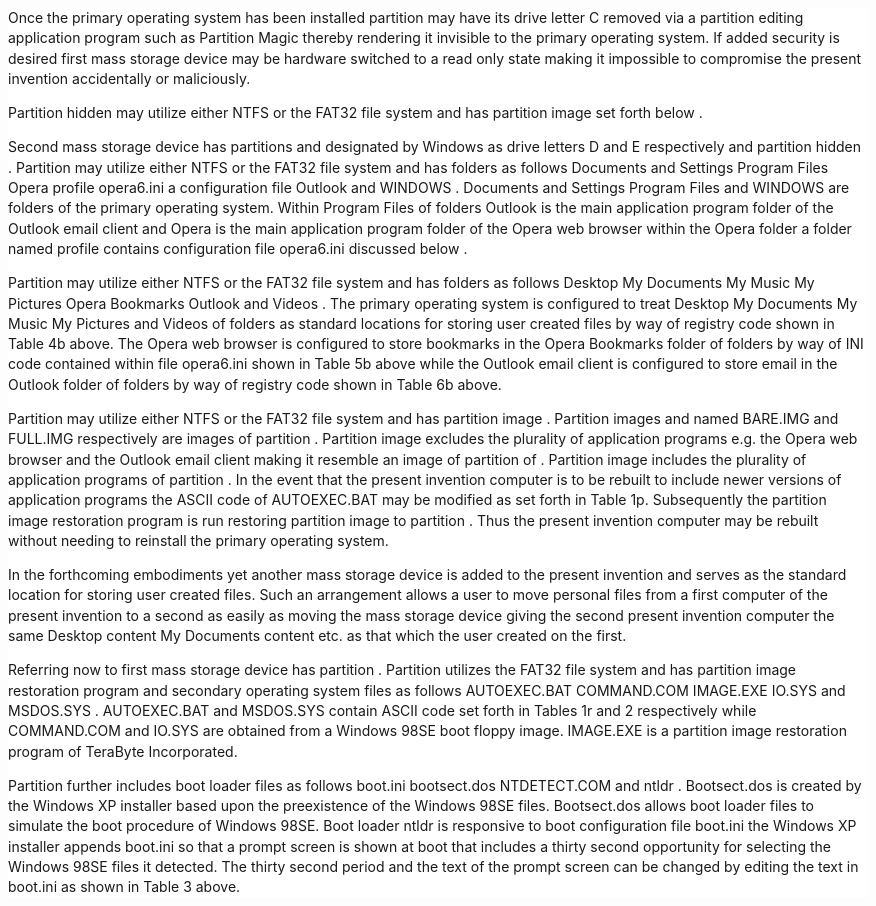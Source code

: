 Once the primary operating system has been installed partition may have its drive letter C removed via a partition editing application program such as Partition Magic thereby rendering it invisible to the primary operating system. If added security is desired first mass storage device may be hardware switched to a read only state making it impossible to compromise the present invention accidentally or maliciously.

Partition hidden may utilize either NTFS or the FAT32 file system and has partition image set forth below .

Second mass storage device has partitions and designated by Windows as drive letters D and E respectively and partition hidden . Partition may utilize either NTFS or the FAT32 file system and has folders as follows Documents and Settings Program Files Opera profile opera6.ini a configuration file Outlook and WINDOWS . Documents and Settings Program Files and WINDOWS are folders of the primary operating system. Within Program Files of folders Outlook is the main application program folder of the Outlook email client and Opera is the main application program folder of the Opera web browser within the Opera folder a folder named profile contains configuration file opera6.ini discussed below .

Partition may utilize either NTFS or the FAT32 file system and has folders as follows Desktop My Documents My Music My Pictures Opera Bookmarks Outlook and Videos . The primary operating system is configured to treat Desktop My Documents My Music My Pictures and Videos of folders as standard locations for storing user created files by way of registry code shown in Table 4b above. The Opera web browser is configured to store bookmarks in the Opera Bookmarks folder of folders by way of INI code contained within file opera6.ini shown in Table 5b above while the Outlook email client is configured to store email in the Outlook folder of folders by way of registry code shown in Table 6b above.

Partition may utilize either NTFS or the FAT32 file system and has partition image . Partition images and named BARE.IMG and FULL.IMG respectively are images of partition . Partition image excludes the plurality of application programs e.g. the Opera web browser and the Outlook email client making it resemble an image of partition of . Partition image includes the plurality of application programs of partition . In the event that the present invention computer is to be rebuilt to include newer versions of application programs the ASCII code of AUTOEXEC.BAT may be modified as set forth in Table 1p. Subsequently the partition image restoration program is run restoring partition image to partition . Thus the present invention computer may be rebuilt without needing to reinstall the primary operating system.

In the forthcoming embodiments yet another mass storage device is added to the present invention and serves as the standard location for storing user created files. Such an arrangement allows a user to move personal files from a first computer of the present invention to a second as easily as moving the mass storage device giving the second present invention computer the same Desktop content My Documents content etc. as that which the user created on the first.

Referring now to first mass storage device has partition . Partition utilizes the FAT32 file system and has partition image restoration program and secondary operating system files as follows AUTOEXEC.BAT COMMAND.COM IMAGE.EXE IO.SYS and MSDOS.SYS . AUTOEXEC.BAT and MSDOS.SYS contain ASCII code set forth in Tables 1r and 2 respectively while COMMAND.COM and IO.SYS are obtained from a Windows 98SE boot floppy image. IMAGE.EXE is a partition image restoration program of TeraByte Incorporated.

Partition further includes boot loader files as follows boot.ini bootsect.dos NTDETECT.COM and ntldr . Bootsect.dos is created by the Windows XP installer based upon the preexistence of the Windows 98SE files. Bootsect.dos allows boot loader files to simulate the boot procedure of Windows 98SE. Boot loader ntldr is responsive to boot configuration file boot.ini the Windows XP installer appends boot.ini so that a prompt screen is shown at boot that includes a thirty second opportunity for selecting the Windows 98SE files it detected. The thirty second period and the text of the prompt screen can be changed by editing the text in boot.ini as shown in Table 3 above.
